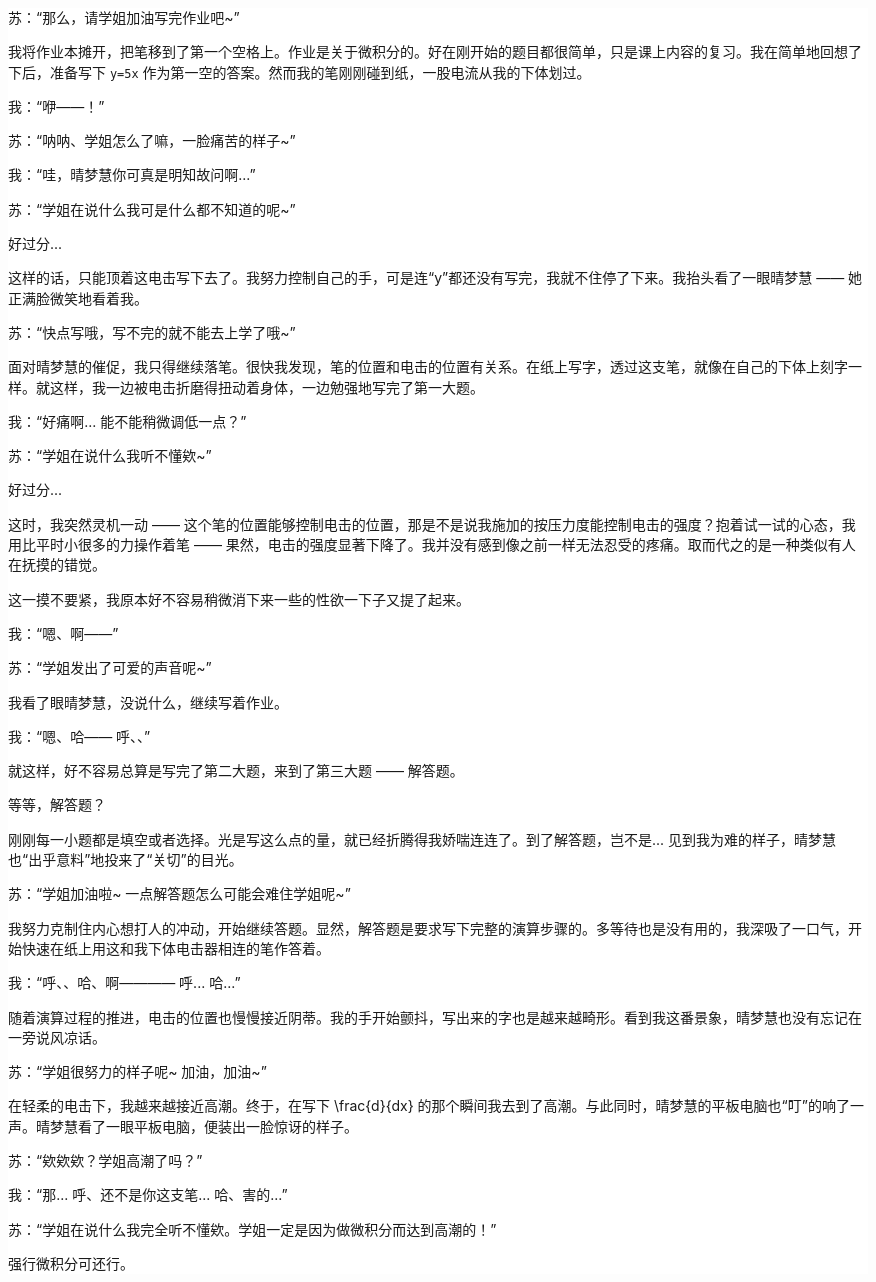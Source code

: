 苏：“那么，请学姐加油写完作业吧~”

我将作业本摊开，把笔移到了第一个空格上。作业是关于微积分的。好在刚开始的题目都很简单，只是课上内容的复习。我在简单地回想了下后，准备写下 `y=5x` 作为第一空的答案。然而我的笔刚刚碰到纸，一股电流从我的下体划过。

我：“咿——！”

苏：“呐呐、学姐怎么了嘛，一脸痛苦的样子~”

我：“哇，晴梦慧你可真是明知故问啊...”

苏：“学姐在说什么我可是什么都不知道的呢~”

好过分...
  
这样的话，只能顶着这电击写下去了。我努力控制自己的手，可是连“y”都还没有写完，我就不住停了下来。我抬头看了一眼晴梦慧 —— 她正满脸微笑地看着我。

苏：“快点写哦，写不完的就不能去上学了哦~”

面对晴梦慧的催促，我只得继续落笔。很快我发现，笔的位置和电击的位置有关系。在纸上写字，透过这支笔，就像在自己的下体上刻字一样。就这样，我一边被电击折磨得扭动着身体，一边勉强地写完了第一大题。

我：“好痛啊... 能不能稍微调低一点？”

苏：“学姐在说什么我听不懂欸~”

好过分...

这时，我突然灵机一动 —— 这个笔的位置能够控制电击的位置，那是不是说我施加的按压力度能控制电击的强度？抱着试一试的心态，我用比平时小很多的力操作着笔 —— 果然，电击的强度显著下降了。我并没有感到像之前一样无法忍受的疼痛。取而代之的是一种类似有人在抚摸的错觉。

这一摸不要紧，我原本好不容易稍微消下来一些的性欲一下子又提了起来。

我：“嗯、啊——”

苏：“学姐发出了可爱的声音呢~”

我看了眼晴梦慧，没说什么，继续写着作业。

我：“嗯、哈—— 呼、、”

就这样，好不容易总算是写完了第二大题，来到了第三大题 —— 解答题。

等等，解答题？

刚刚每一小题都是填空或者选择。光是写这么点的量，就已经折腾得我娇喘连连了。到了解答题，岂不是... 见到我为难的样子，晴梦慧也“出乎意料”地投来了“关切”的目光。

苏：“学姐加油啦~ 一点解答题怎么可能会难住学姐呢~”

我努力克制住内心想打人的冲动，开始继续答题。显然，解答题是要求写下完整的演算步骤的。多等待也是没有用的，我深吸了一口气，开始快速在纸上用这和我下体电击器相连的笔作答着。

我：“呼、、哈、啊———— 呼... 哈...”

随着演算过程的推进，电击的位置也慢慢接近阴蒂。我的手开始颤抖，写出来的字也是越来越畸形。看到我这番景象，晴梦慧也没有忘记在一旁说风凉话。

苏：“学姐很努力的样子呢~ 加油，加油~”

在轻柔的电击下，我越来越接近高潮。终于，在写下 \frac{d}{dx} 的那个瞬间我去到了高潮。与此同时，晴梦慧的平板电脑也“叮”的响了一声。晴梦慧看了一眼平板电脑，便装出一脸惊讶的样子。

苏：“欸欸欸？学姐高潮了吗？”

我：“那... 呼、还不是你这支笔... 哈、害的...”

苏：“学姐在说什么我完全听不懂欸。学姐一定是因为做微积分而达到高潮的！”

强行微积分可还行。
